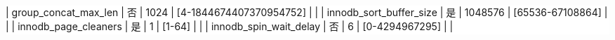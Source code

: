 | group_concat_max_len                     | 否    | 1024                                                                                                                                                                                                                                                                                                                                             | [4-1844674407370954752]                                                                                                                                                                                                                                                                                                                                                                                                                                                                                                                                                                                                                                                                                                                                                                                                                                                                                                                                                                                                                                                                      |                                                 |
| innodb_sort_buffer_size                  | 是    | 1048576                                                                                                                                                                                                                                                                                                                                          | [65536-67108864]                                                                                                                                                                                                                                                                                                                                                                                                                                                                                                                                                                                                                                                                                                                                                                                                                                                                                                                                                                                                                                                                             |                                                 |
| innodb_page_cleaners                     | 是    | 1                                                                                                                                                                                                                                                                                                                                                | [1-64]                                                                                                                                                                                                                                                                                                                                                                                                                                                                                                                                                                                                                                                                                                                                                                                                                                                                                                                                                                                                                                                                                       |                                                 |
| innodb_spin_wait_delay                   | 否    | 6                                                                                                                                                                                                                                                                                                                                                | [0-4294967295]                                                                                                                                                                                                                                                                                                                                                                                                                                                                                                                                                                                                                                                                                                                                                                                                                                                                                                                                                                                                                                                                               |                                                 |